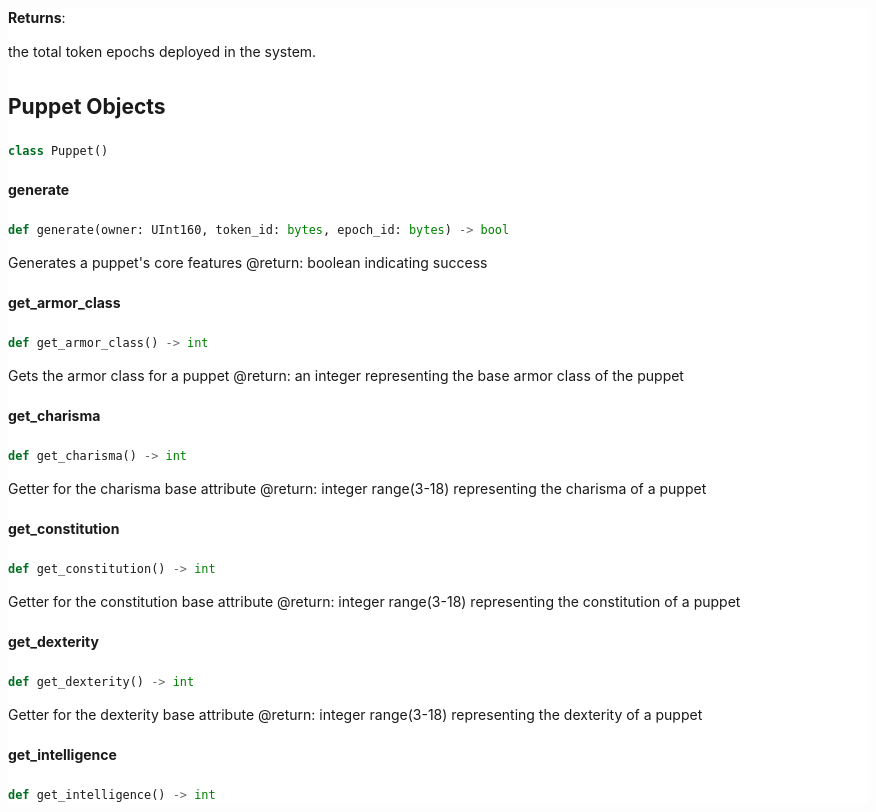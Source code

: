 **Returns**:

the total token epochs deployed in the system.

## Puppet Objects

```python
class Puppet()
```

#### generate

```python
def generate(owner: UInt160, token_id: bytes, epoch_id: bytes) -> bool
```

Generates a puppet&#x27;s core features
@return: boolean indicating success

#### get\_armor\_class

```python
def get_armor_class() -> int
```

Gets the armor class for a puppet
@return: an integer representing the base armor class of the puppet

#### get\_charisma

```python
def get_charisma() -> int
```

Getter for the charisma base attribute
@return: integer range(3-18) representing the charisma of a puppet

#### get\_constitution

```python
def get_constitution() -> int
```

Getter for the constitution base attribute
@return: integer range(3-18) representing the constitution of a puppet

#### get\_dexterity

```python
def get_dexterity() -> int
```

Getter for the dexterity base attribute
@return: integer range(3-18) representing the dexterity of a puppet

#### get\_intelligence

```python
def get_intelligence() -> int
```
